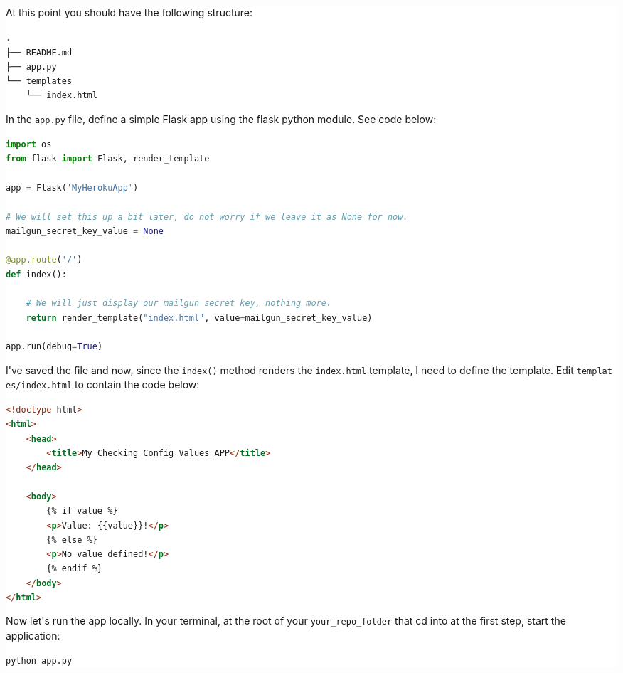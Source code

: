 At this point you should have the following structure:

```bash
.
├── README.md
├── app.py
└── templates
    └── index.html
```

In the `app.py` file, define a simple Flask app using the flask python module. See code below:

```python
import os
from flask import Flask, render_template

app = Flask('MyHerokuApp')

# We will set this up a bit later, do not worry if we leave it as None for now.
mailgun_secret_key_value = None

@app.route('/')
def index():

    # We will just display our mailgun secret key, nothing more.
    return render_template("index.html", value=mailgun_secret_key_value)

app.run(debug=True)
```

I've saved the file and now, since the `index()` method renders the `index.html` template, I need to define the template. Edit `templates/index.html` to contain the code below:

```html
<!doctype html>
<html>
    <head>
        <title>My Checking Config Values APP</title>
    </head>

    <body>
        {% if value %}
        <p>Value: {{value}}!</p>
        {% else %}
        <p>No value defined!</p>
        {% endif %}
    </body>
</html>
```

Now let's run the app locally. In your terminal, at the root of your `your_repo_folder` that cd into at the first step, start the application:

```bash
python app.py
```
